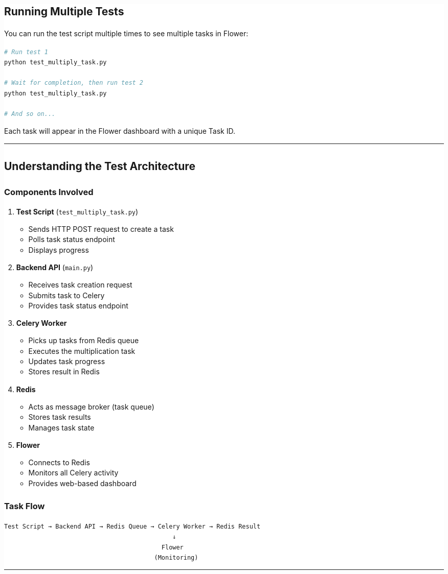 
## Running Multiple Tests

You can run the test script multiple times to see multiple tasks in Flower:

```bash
# Run test 1
python test_multiply_task.py

# Wait for completion, then run test 2
python test_multiply_task.py

# And so on...
```

Each task will appear in the Flower dashboard with a unique Task ID.

---

## Understanding the Test Architecture

### Components Involved

1. **Test Script** (`test_multiply_task.py`)
   - Sends HTTP POST request to create a task
   - Polls task status endpoint
   - Displays progress

2. **Backend API** (`main.py`)
   - Receives task creation request
   - Submits task to Celery
   - Provides task status endpoint

3. **Celery Worker**
   - Picks up tasks from Redis queue
   - Executes the multiplication task
   - Updates task progress
   - Stores result in Redis

4. **Redis**
   - Acts as message broker (task queue)
   - Stores task results
   - Manages task state

5. **Flower**
   - Connects to Redis
   - Monitors all Celery activity
   - Provides web-based dashboard

### Task Flow

```
Test Script → Backend API → Redis Queue → Celery Worker → Redis Result
                                              ↓
                                           Flower
                                         (Monitoring)
```

---